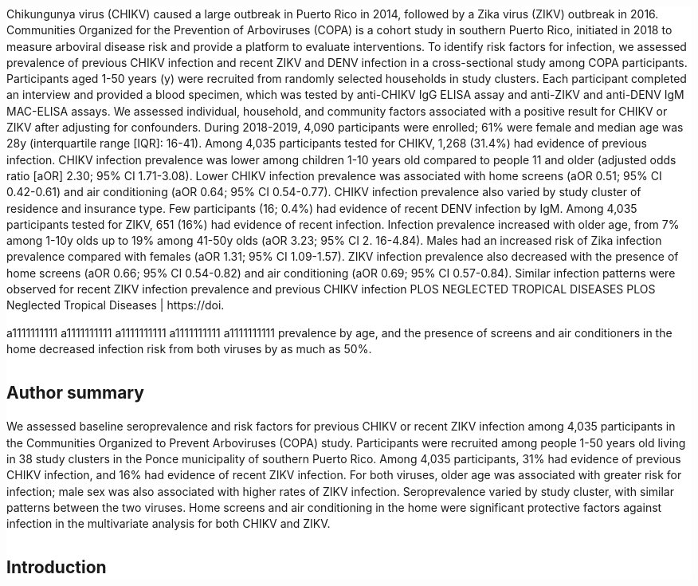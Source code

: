 Chikungunya virus (CHIKV) caused a large outbreak in Puerto Rico in 2014, followed by a Zika virus (ZIKV) outbreak in 2016. Communities Organized for the Prevention of Arboviruses (COPA) is a cohort study in southern Puerto Rico, initiated in 2018 to measure arboviral disease risk and provide a platform to evaluate interventions. To identify risk factors for infection, we assessed prevalence of previous CHIKV infection and recent ZIKV and DENV infection in a cross-sectional study among COPA participants. Participants aged 1-50 years (y) were recruited from randomly selected households in study clusters. Each participant completed an interview and provided a blood specimen, which was tested by anti-CHIKV IgG ELISA assay and anti-ZIKV and anti-DENV IgM MAC-ELISA assays. We assessed individual, household, and community factors associated with a positive result for CHIKV or ZIKV after adjusting for confounders. During 2018-2019, 4,090 participants were enrolled; 61% were female and median age was 28y (interquartile range [IQR]: 16-41). Among 4,035 participants tested for CHIKV, 1,268 (31.4%) had evidence of previous infection. CHIKV infection prevalence was lower among children 1-10 years old compared to people 11 and older (adjusted odds ratio [aOR] 2.30; 95% CI 1.71-3.08). Lower CHIKV infection prevalence was associated with home screens (aOR 0.51; 95% CI 0.42-0.61) and air conditioning (aOR 0.64; 95% CI 0.54-0.77). CHIKV infection prevalence also varied by study cluster of residence and insurance type. Few participants (16; 0.4%) had evidence of recent DENV infection by IgM. Among 4,035 participants tested for ZIKV, 651 (16%) had evidence of recent infection. Infection prevalence increased with older age, from 7% among 1-10y olds up to 19% among 41-50y olds (aOR 3.23; 95% CI 2. 16-4.84). Males had an increased risk of Zika infection prevalence compared with females (aOR 1.31; 95% CI 1.09-1.57). ZIKV infection prevalence also decreased with the presence of home screens (aOR 0.66; 95% CI 0.54-0.82) and air conditioning (aOR 0.69; 95% CI 0.57-0.84). Similar infection patterns were observed for recent ZIKV infection prevalence and previous CHIKV infection PLOS NEGLECTED TROPICAL DISEASES PLOS Neglected Tropical Diseases | https://doi.

a1111111111 a1111111111 a1111111111 a1111111111 a1111111111 prevalence by age, and the presence of screens and air conditioners in the home decreased infection risk from both viruses by as much as 50%.


## Author summary

We assessed baseline seroprevalence and risk factors for previous CHIKV or recent ZIKV infection among 4,035 participants in the Communities Organized to Prevent Arboviruses (COPA) study. Participants were recruited among people 1-50 years old living in 38 study clusters in the Ponce municipality of southern Puerto Rico. Among 4,035 participants, 31% had evidence of previous CHIKV infection, and 16% had evidence of recent ZIKV infection. For both viruses, older age was associated with greater risk for infection; male sex was also associated with higher rates of ZIKV infection. Seroprevalence varied by study cluster, with similar patterns between the two viruses. Home screens and air conditioning in the home were significant protective factors against infection in the multivariate analysis for both CHIKV and ZIKV.


## Introduction
